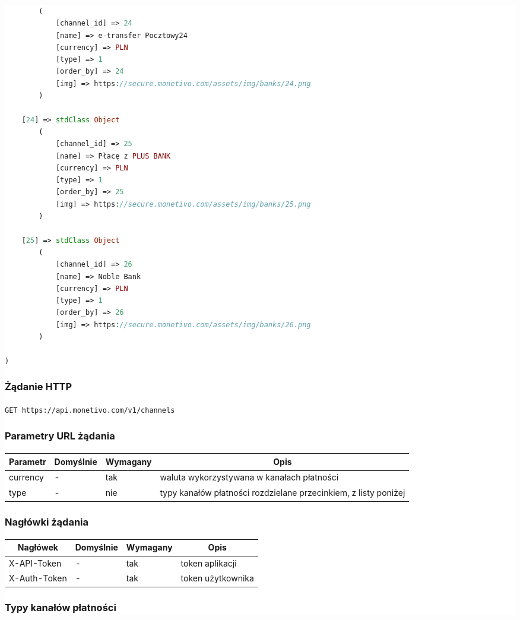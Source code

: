 ```php
        (
            [channel_id] => 24
            [name] => e-transfer Pocztowy24
            [currency] => PLN
            [type] => 1
            [order_by] => 24
            [img] => https://secure.monetivo.com/assets/img/banks/24.png
        )

    [24] => stdClass Object
        (
            [channel_id] => 25
            [name] => Płacę z PLUS BANK
            [currency] => PLN
            [type] => 1
            [order_by] => 25
            [img] => https://secure.monetivo.com/assets/img/banks/25.png
        )

    [25] => stdClass Object
        (
            [channel_id] => 26
            [name] => Noble Bank
            [currency] => PLN
            [type] => 1
            [order_by] => 26
            [img] => https://secure.monetivo.com/assets/img/banks/26.png
        )

)
```

### Żądanie HTTP

`GET https://api.monetivo.com/v1/channels`

### Parametry URL żądania

Parametr | Domyślnie | Wymagany | Opis |
-------- | --------- | -------- | ---  |
currency | - | tak | waluta wykorzystywana w kanałach płatności |
type | - | nie | typy kanałów płatności rozdzielane przecinkiem, z listy poniżej

### Nagłówki żądania

Nagłówek | Domyślnie | Wymagany | Opis |
-------- | --------- | -------- | ---  |
X-API-Token | - | tak | token aplikacji
X-Auth-Token | - | tak | token użytkownika

### Typy kanałów płatności

